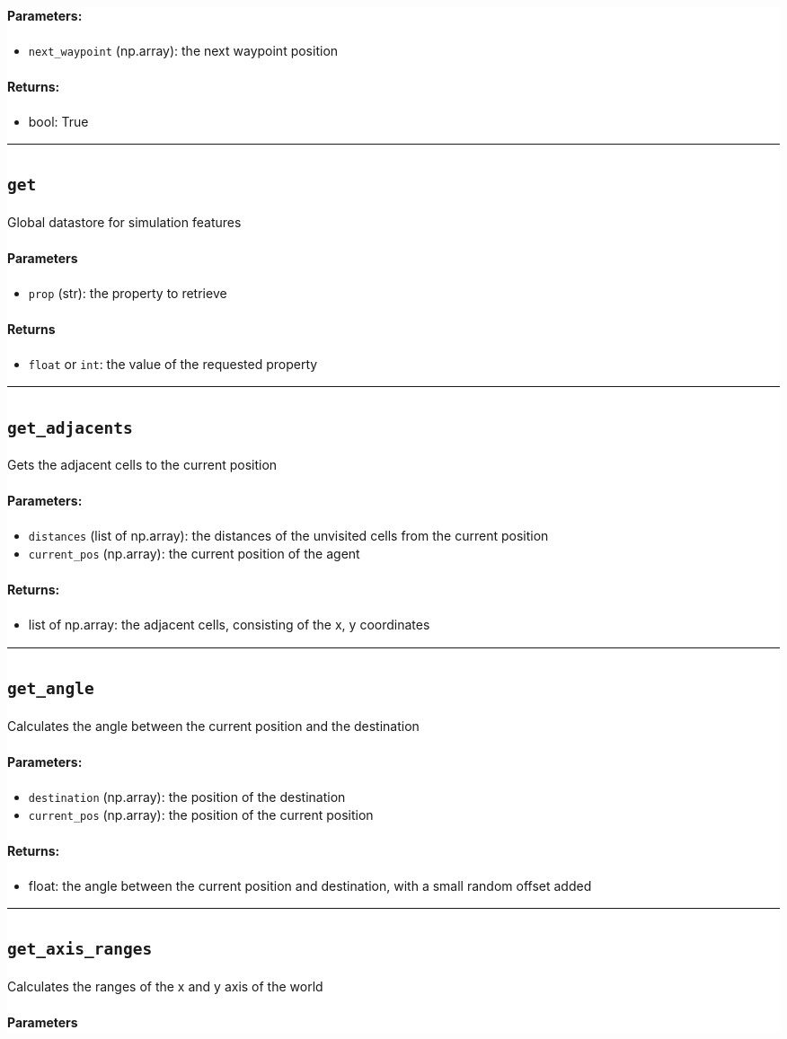 #### Parameters:
- `next_waypoint` (np.array): the next waypoint position

#### Returns:
- bool: True

---

## `get`

Global datastore for simulation features

#### Parameters

- `prop` (str): the property to retrieve

#### Returns

- `float` or `int`: the value of the requested property

---

## `get_adjacents`
Gets the adjacent cells to the current position

#### Parameters:
- `distances` (list of np.array): the distances of the unvisited cells from the current position
- `current_pos` (np.array): the current position of the agent

#### Returns:
- list of np.array: the adjacent cells, consisting of the x, y coordinates

---

## `get_angle`
Calculates the angle between the current position and the destination

#### Parameters:
- `destination` (np.array): the position of the destination
- `current_pos` (np.array): the position of the current position

#### Returns:
- float: the angle between the current position and destination, with a small random offset added

---

## `get_axis_ranges`

Calculates the ranges of the x and y axis of the world

#### Parameters
